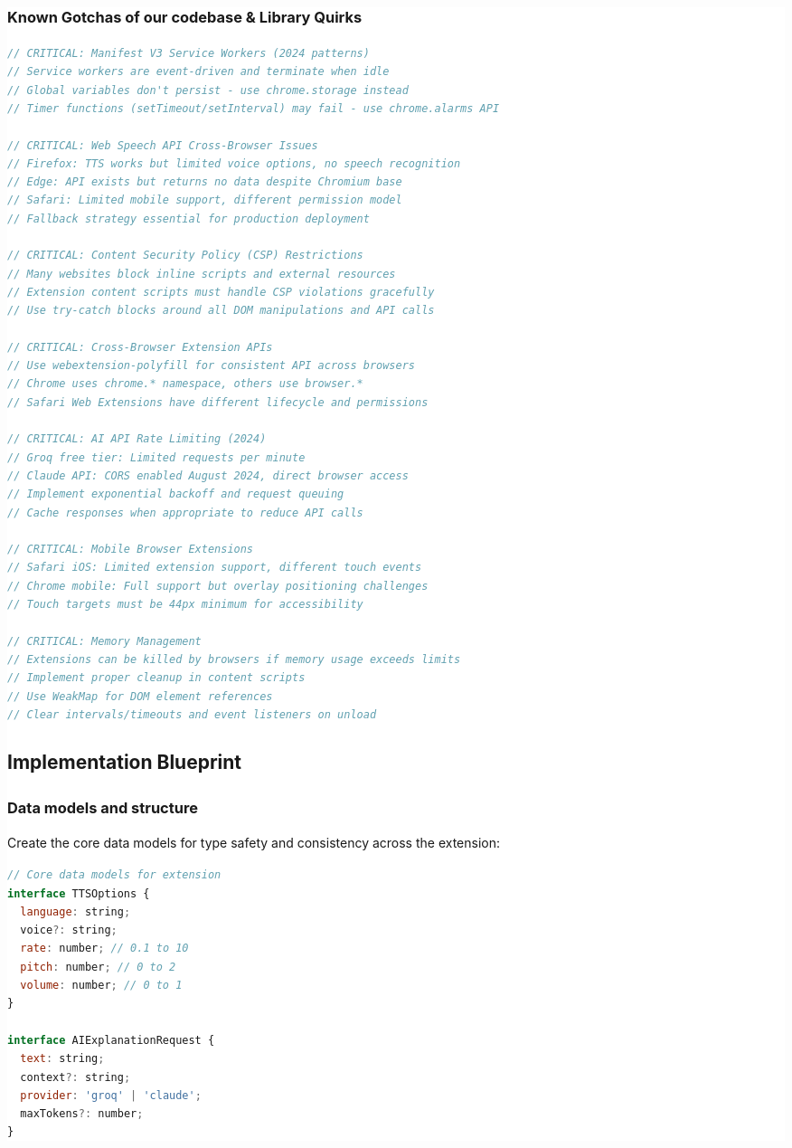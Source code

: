 ### Known Gotchas of our codebase & Library Quirks
```javascript
// CRITICAL: Manifest V3 Service Workers (2024 patterns)
// Service workers are event-driven and terminate when idle
// Global variables don't persist - use chrome.storage instead
// Timer functions (setTimeout/setInterval) may fail - use chrome.alarms API

// CRITICAL: Web Speech API Cross-Browser Issues
// Firefox: TTS works but limited voice options, no speech recognition
// Edge: API exists but returns no data despite Chromium base
// Safari: Limited mobile support, different permission model
// Fallback strategy essential for production deployment

// CRITICAL: Content Security Policy (CSP) Restrictions
// Many websites block inline scripts and external resources
// Extension content scripts must handle CSP violations gracefully
// Use try-catch blocks around all DOM manipulations and API calls

// CRITICAL: Cross-Browser Extension APIs
// Use webextension-polyfill for consistent API across browsers
// Chrome uses chrome.* namespace, others use browser.*
// Safari Web Extensions have different lifecycle and permissions

// CRITICAL: AI API Rate Limiting (2024)
// Groq free tier: Limited requests per minute
// Claude API: CORS enabled August 2024, direct browser access
// Implement exponential backoff and request queuing
// Cache responses when appropriate to reduce API calls

// CRITICAL: Mobile Browser Extensions
// Safari iOS: Limited extension support, different touch events
// Chrome mobile: Full support but overlay positioning challenges
// Touch targets must be 44px minimum for accessibility

// CRITICAL: Memory Management
// Extensions can be killed by browsers if memory usage exceeds limits
// Implement proper cleanup in content scripts
// Use WeakMap for DOM element references
// Clear intervals/timeouts and event listeners on unload
```

## Implementation Blueprint

### Data models and structure

Create the core data models for type safety and consistency across the extension:

```javascript
// Core data models for extension
interface TTSOptions {
  language: string;
  voice?: string;
  rate: number; // 0.1 to 10
  pitch: number; // 0 to 2
  volume: number; // 0 to 1
}

interface AIExplanationRequest {
  text: string;
  context?: string;
  provider: 'groq' | 'claude';
  maxTokens?: number;
}
```